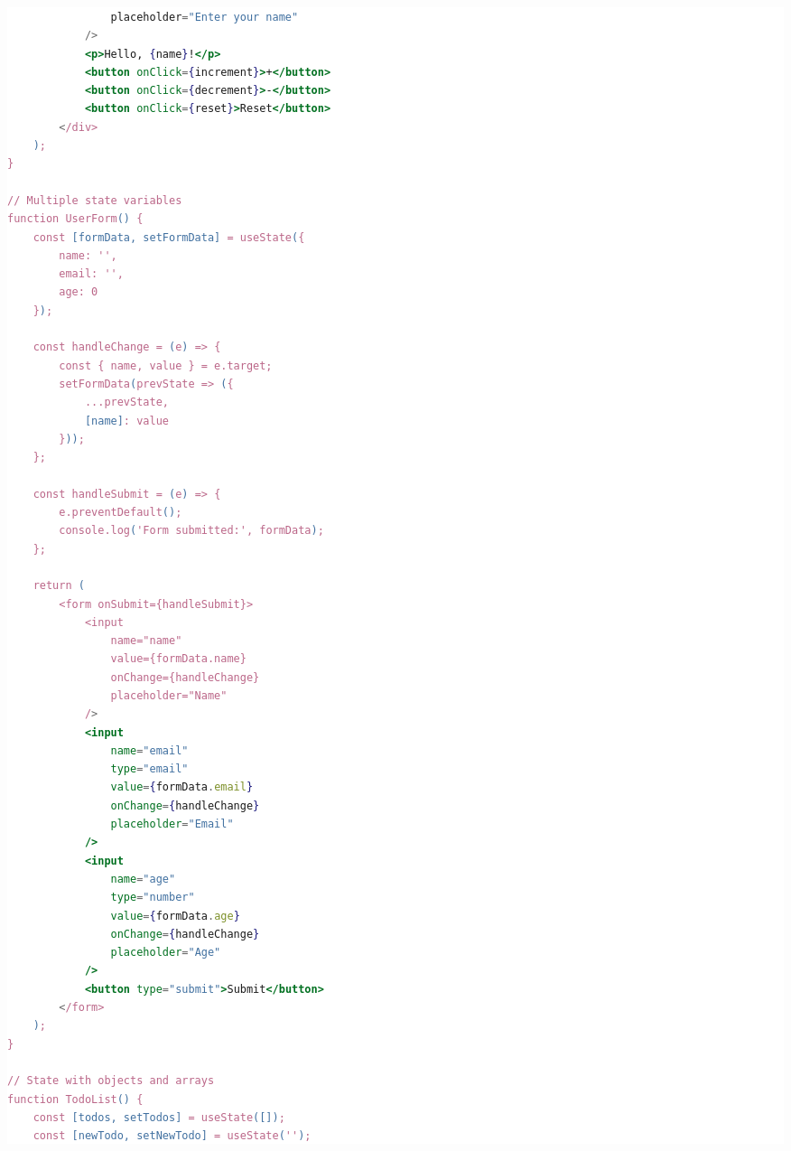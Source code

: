 ```jsx
                placeholder="Enter your name"
            />
            <p>Hello, {name}!</p>
            <button onClick={increment}>+</button>
            <button onClick={decrement}>-</button>
            <button onClick={reset}>Reset</button>
        </div>
    );
}

// Multiple state variables
function UserForm() {
    const [formData, setFormData] = useState({
        name: '',
        email: '',
        age: 0
    });

    const handleChange = (e) => {
        const { name, value } = e.target;
        setFormData(prevState => ({
            ...prevState,
            [name]: value
        }));
    };

    const handleSubmit = (e) => {
        e.preventDefault();
        console.log('Form submitted:', formData);
    };

    return (
        <form onSubmit={handleSubmit}>
            <input
                name="name"
                value={formData.name}
                onChange={handleChange}
                placeholder="Name"
            />
            <input
                name="email"
                type="email"
                value={formData.email}
                onChange={handleChange}
                placeholder="Email"
            />
            <input
                name="age"
                type="number"
                value={formData.age}
                onChange={handleChange}
                placeholder="Age"
            />
            <button type="submit">Submit</button>
        </form>
    );
}

// State with objects and arrays
function TodoList() {
    const [todos, setTodos] = useState([]);
    const [newTodo, setNewTodo] = useState('');

```